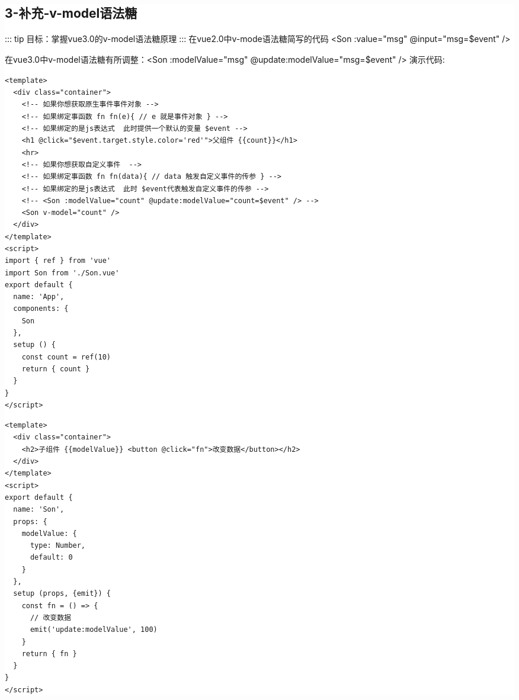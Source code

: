 ## 3-补充-v-model语法糖
::: tip
目标：掌握vue3.0的v-model语法糖原理
:::
在vue2.0中v-mode语法糖简写的代码<code></code> <Son :value="msg" @input="msg=$event" />

在vue3.0中v-model语法糖有所调整：<Son :modelValue="msg" @update:modelValue="msg=$event" />
演示代码:
```vue
<template>
  <div class="container">
    <!-- 如果你想获取原生事件事件对象 -->
    <!-- 如果绑定事函数 fn fn(e){ // e 就是事件对象 } -->
    <!-- 如果绑定的是js表达式  此时提供一个默认的变量 $event -->
    <h1 @click="$event.target.style.color='red'">父组件 {{count}}</h1>
    <hr>
    <!-- 如果你想获取自定义事件  -->
    <!-- 如果绑定事函数 fn fn(data){ // data 触发自定义事件的传参 } -->
    <!-- 如果绑定的是js表达式  此时 $event代表触发自定义事件的传参 -->
    <!-- <Son :modelValue="count" @update:modelValue="count=$event" /> -->
    <Son v-model="count" />
  </div>
</template>
<script>
import { ref } from 'vue'
import Son from './Son.vue'
export default {
  name: 'App',
  components: {
    Son
  },
  setup () {
    const count = ref(10)
    return { count }
  }
}
</script>
```
```vue
<template>
  <div class="container">
    <h2>子组件 {{modelValue}} <button @click="fn">改变数据</button></h2>
  </div>
</template>
<script>
export default {
  name: 'Son',
  props: {
    modelValue: {
      type: Number,
      default: 0
    }
  },
  setup (props, {emit}) {
    const fn = () => {
      // 改变数据
      emit('update:modelValue', 100)
    }
    return { fn }
  }
}
</script>
```